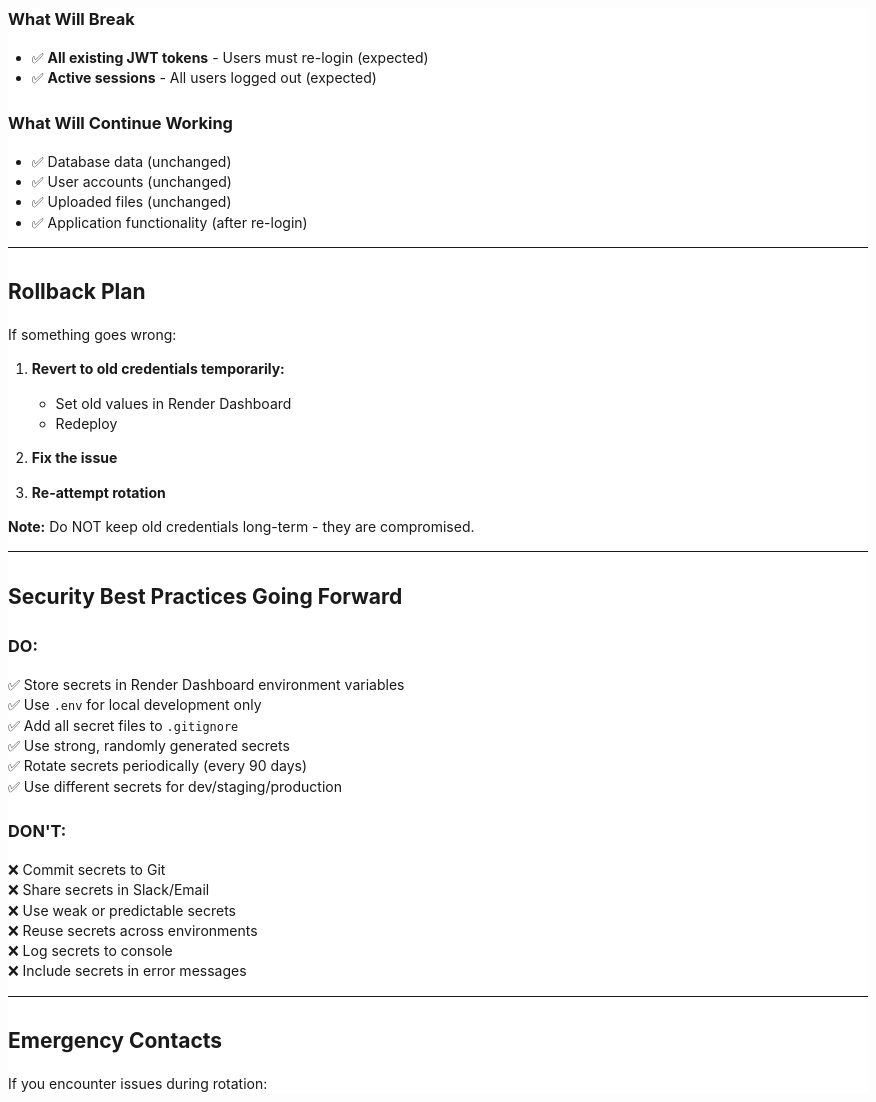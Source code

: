### What Will Break
- ✅ **All existing JWT tokens** - Users must re-login (expected)
- ✅ **Active sessions** - All users logged out (expected)

### What Will Continue Working
- ✅ Database data (unchanged)
- ✅ User accounts (unchanged)
- ✅ Uploaded files (unchanged)
- ✅ Application functionality (after re-login)

---

## Rollback Plan

If something goes wrong:

1. **Revert to old credentials temporarily:**
   - Set old values in Render Dashboard
   - Redeploy

2. **Fix the issue**

3. **Re-attempt rotation**

**Note:** Do NOT keep old credentials long-term - they are compromised.

---

## Security Best Practices Going Forward

### DO:
✅ Store secrets in Render Dashboard environment variables  
✅ Use `.env` for local development only  
✅ Add all secret files to `.gitignore`  
✅ Use strong, randomly generated secrets  
✅ Rotate secrets periodically (every 90 days)  
✅ Use different secrets for dev/staging/production  

### DON'T:
❌ Commit secrets to Git  
❌ Share secrets in Slack/Email  
❌ Use weak or predictable secrets  
❌ Reuse secrets across environments  
❌ Log secrets to console  
❌ Include secrets in error messages  

---

## Emergency Contacts

If you encounter issues during rotation:
